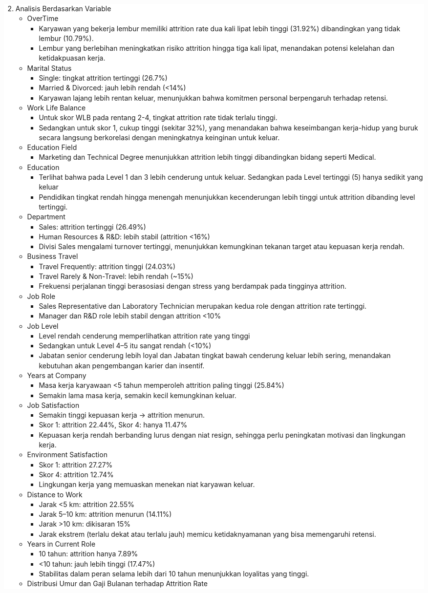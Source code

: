 2. Analisis Berdasarkan Variable
    - OverTime
        - Karyawan yang bekerja lembur memiliki attrition rate dua kali lipat lebih tinggi (31.92%) dibandingkan yang tidak lembur (10.79%).
        - Lembur yang berlebihan meningkatkan risiko attrition hingga tiga kali lipat, menandakan potensi kelelahan dan ketidakpuasan kerja.
    - Marital Status
        - Single: tingkat attrition tertinggi (26.7%)
        - Married & Divorced: jauh lebih rendah (<14%)
        - Karyawan lajang lebih rentan keluar, menunjukkan bahwa komitmen personal berpengaruh terhadap retensi.
    - Work Life Balance
        - Untuk skor WLB pada rentang 2-4, tingkat attrition rate tidak terlalu tinggi.
        - Sedangkan untuk skor 1, cukup tinggi (sekitar 32%), yang menandakan bahwa keseimbangan kerja-hidup yang buruk secara langsung berkorelasi dengan meningkatnya keinginan untuk keluar.
    - Education Field
        - Marketing dan Technical Degree menunjukkan attrition lebih tinggi dibandingkan bidang seperti Medical.
    - Education
        - Terlihat bahwa pada Level 1 dan 3 lebih cenderung untuk keluar. Sedangkan pada Level tertinggi (5) hanya sedikit yang keluar
        - Pendidikan tingkat rendah hingga menengah menunjukkan kecenderungan lebih tinggi untuk attrition dibanding level tertinggi.
    - Department
        - Sales: attrition tertinggi (26.49%)
        - Human Resources & R&D: lebih stabil (attrition <16%)
        - Divisi Sales mengalami turnover tertinggi, menunjukkan kemungkinan tekanan target atau kepuasan kerja rendah.
    - Business Travel
        - Travel Frequently: attrition tinggi (24.03%)
        - Travel Rarely & Non-Travel: lebih rendah (~15%)
        - Frekuensi perjalanan tinggi berasosiasi dengan stress yang berdampak pada tingginya attrition.
    - Job Role
        - Sales Representative dan Laboratory Technician merupakan kedua role dengan attrition rate tertinggi.
        - Manager dan R&D role lebih stabil dengan attrition <10%
    - Job Level
        - Level rendah cenderung memperlihatkan attrition rate yang tinggi
        - Sedangkan untuk Level 4–5 itu sangat rendah (<10%)
        - Jabatan senior cenderung lebih loyal dan Jabatan tingkat bawah cenderung keluar lebih sering, menandakan kebutuhan akan pengembangan karier dan insentif.
    - Years at Company
        - Masa kerja karyawaan <5 tahun memperoleh attrition paling tinggi (25.84%)
        - Semakin lama masa kerja, semakin kecil kemungkinan keluar.
    - Job Satisfaction
        - Semakin tinggi kepuasan kerja → attrition menurun.
        - Skor 1: attrition 22.44%, Skor 4: hanya 11.47%
        - Kepuasan kerja rendah berbanding lurus dengan niat resign, sehingga perlu peningkatan motivasi dan lingkungan kerja.
    - Environment Satisfaction
        - Skor 1: attrition 27.27%
        - Skor 4: attrition 12.74%
        - Lingkungan kerja yang memuaskan menekan niat karyawan keluar.
    - Distance to Work
        - Jarak <5 km: attrition 22.55%
        - Jarak 5–10 km: attrition menurun (14.11%)
        - Jarak >10 km: dikisaran 15%
        - Jarak ekstrem (terlalu dekat atau terlalu jauh) memicu ketidaknyamanan yang bisa memengaruhi retensi.
    - Years in Current Role
        - 10 tahun: attrition hanya 7.89%
        - <10 tahun: jauh lebih tinggi (17.47%)
        - Stabilitas dalam peran selama lebih dari 10 tahun menunjukkan loyalitas yang tinggi.
    - Distribusi Umur dan Gaji Bulanan terhadap Attrition Rate
